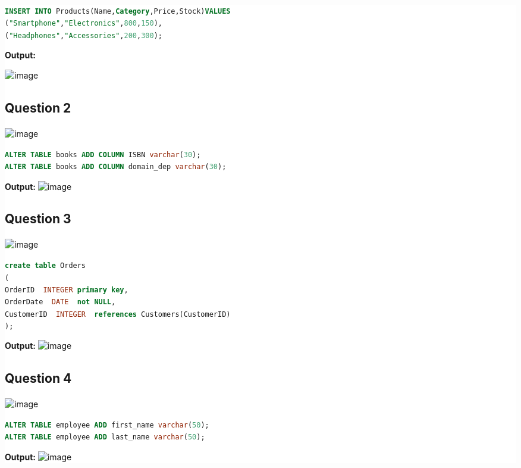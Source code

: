 
```sql
INSERT INTO Products(Name,Category,Price,Stock)VALUES
("Smartphone","Electronics",800,150),
("Headphones","Accessories",200,300);
```

**Output:**

<img width="1192" height="341" alt="image" src="https://github.com/user-attachments/assets/2ef0fea9-897d-432e-bcc4-9e953736453b" />



**Question 2**
---
<img width="955" height="450" alt="image" src="https://github.com/user-attachments/assets/d2fe2391-cf6e-462e-909b-0cae3b12a0ad" />


```sql
ALTER TABLE books ADD COLUMN ISBN varchar(30);
ALTER TABLE books ADD COLUMN domain_dep varchar(30);
```

**Output:**
<img width="1192" height="372" alt="image" src="https://github.com/user-attachments/assets/fa63fe0d-aaad-454d-89d0-50b49f576610" />



**Question 3**
---
<img width="1006" height="255" alt="image" src="https://github.com/user-attachments/assets/9d071155-a7ce-40ce-af08-add67d019e8b" />


```sql
create table Orders
(
OrderID  INTEGER primary key,
OrderDate  DATE  not NULL,
CustomerID  INTEGER  references Customers(CustomerID)
);
```

**Output:**
<img width="1293" height="160" alt="image" src="https://github.com/user-attachments/assets/b07dd8f1-e1d5-4fe2-a41a-149f60c60280" />


**Question 4**
---
<img width="947" height="218" alt="image" src="https://github.com/user-attachments/assets/bcb912e9-6462-4395-84cf-34c9e60f99c6" />


```sql
ALTER TABLE employee ADD first_name varchar(50);
ALTER TABLE employee ADD last_name varchar(50);
```

**Output:**
<img width="1152" height="187" alt="image" src="https://github.com/user-attachments/assets/be23ac5e-b031-46d5-8d06-a44266f3b8e2" />
